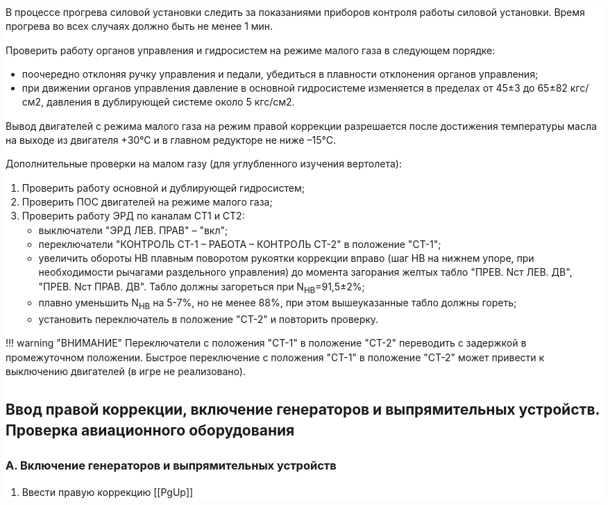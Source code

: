 В процессе прогрева силовой установки следить за показаниями приборов
контроля работы силовой установки. Время прогрева во всех случаях должно
быть не менее 1 мин.

Проверить работу органов управления и гидросистем на режиме малого газа в
следующем порядке:

- поочередно отклоняя ручку управления и педали, убедиться в
плавности отклонения органов управления;
- при движении органов управления давление в основной
гидросистеме изменяется в пределах от 45±3 до 65±82 кгс/см2,
давления в дублирующей системе около 5 кгс/см2.

Вывод двигателей с режима малого газа на режим правой коррекции
разрешается после достижения температуры масла на выходе из двигателя
+30°С и в главном редукторе не ниже –15°С.

Дополнительные проверки на малом газу (для углубленного изучения вертолета):

1. Проверить работу основной и дублирующей гидросистем;
2. Проверить ПОС двигателей на режиме малого газа;
3. Проверить работу ЭРД по каналам СТ1 и СТ2:
    - выключатели "ЭРД ЛЕВ. ПРАВ" – "вкл";
    - переключатели "КОНТРОЛЬ СТ-1 – РАБОТА – КОНТРОЛЬ СТ-2" в положение "СТ-1";
    - увеличить обороты НВ плавным поворотом рукоятки коррекции вправо (шаг НВ на
    нижнем упоре, при необходимости рычагами раздельного управления) до момента
    загорания желтых табло "ПРЕВ. Nст ЛЕВ. ДВ", "ПРЕВ. Nст ПРАВ. ДВ". Табло должны
    загореться при N<sub>НВ</sub>=91,5±2%;
    - плавно уменьшить N<sub>НВ</sub> на 5-7%, но не менее 88%, при этом вышеуказанные табло должны гореть;
    - установить переключатель в положение "СТ-2" и повторить проверку.

!!! warning "ВНИМАНИЕ"
    Переключатели с положения "СТ-1" в положение "СТ-2" переводить с задержкой в
    промежуточном положении. Быстрое переключение с положения "СТ-1" в положение "СТ-2"
    может привести к выключению двигателей (в игре не реализовано).

## Ввод правой коррекции, включение генераторов и выпрямительных устройств. Проверка авиационного оборудования

### А. Включение генераторов и выпрямительных устройств

1. Ввести правую коррекцию [[PgUp]]
